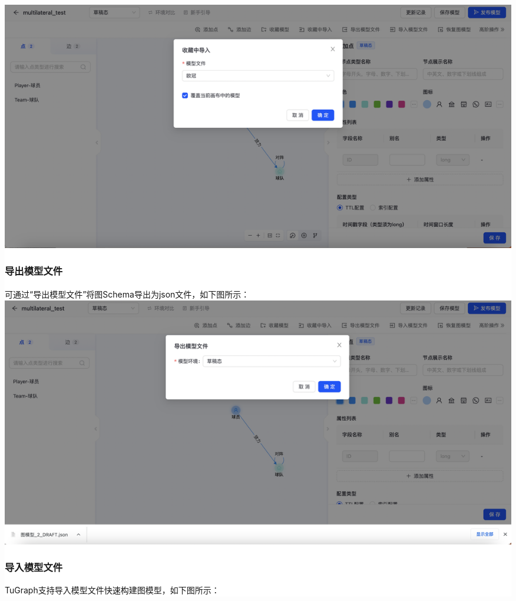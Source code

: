 ![image.png](images/57.png)

### 导出模型文件
可通过“导出模型文件”将图Schema导出为json文件，如下图所示：
![image.png](images/58.png)

### 导入模型文件
TuGraph支持导入模型文件快速构建图模型，如下图所示：